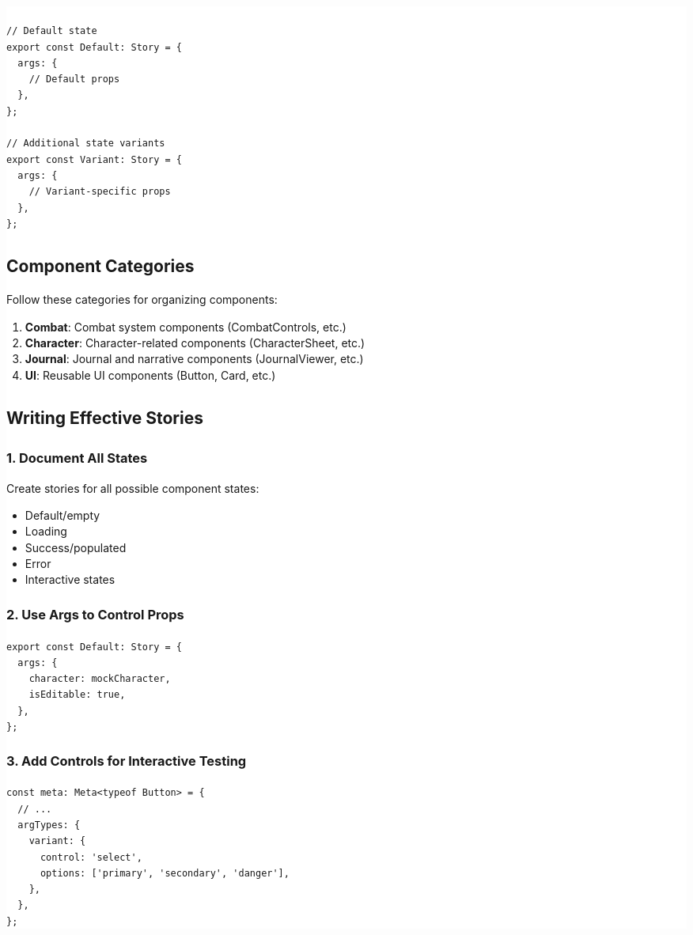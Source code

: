 ```tsx

// Default state
export const Default: Story = {
  args: {
    // Default props
  },
};

// Additional state variants
export const Variant: Story = {
  args: {
    // Variant-specific props
  },
};
```

## Component Categories

Follow these categories for organizing components:

1. **Combat**: Combat system components (CombatControls, etc.)
2. **Character**: Character-related components (CharacterSheet, etc.)
3. **Journal**: Journal and narrative components (JournalViewer, etc.)
4. **UI**: Reusable UI components (Button, Card, etc.)

## Writing Effective Stories

### 1. Document All States
Create stories for all possible component states:
- Default/empty
- Loading
- Success/populated
- Error
- Interactive states

### 2. Use Args to Control Props
```tsx
export const Default: Story = {
  args: {
    character: mockCharacter,
    isEditable: true,
  },
};
```

### 3. Add Controls for Interactive Testing
```tsx
const meta: Meta<typeof Button> = {
  // ...
  argTypes: {
    variant: {
      control: 'select',
      options: ['primary', 'secondary', 'danger'],
    },
  },
};
```
